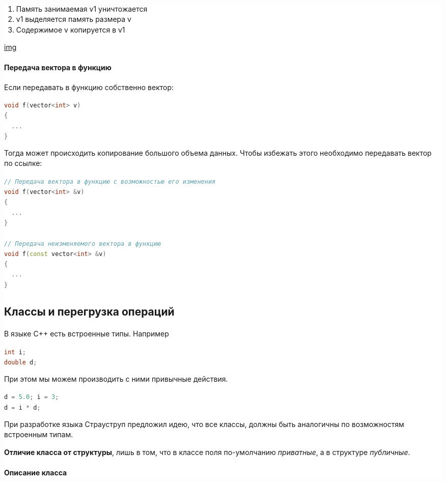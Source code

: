 1. Память занимаемая v1 уничтожается
2. v1 выделяется память размера v
3. Содержимое v копируется в v1

[img]()

#### Передача вектора в функцию

Если передавать в функцию собственно вектор: 

```cpp
void f(vector<int> v)
{
  ...
}
```

Тогда может происходить копирование большого объема данных. Чтобы избежать этого необходимо передавать вектор по ссылке: 

```cpp
// Передача вектора в функцию с возможностью его изменения
void f(vector<int> &v)
{
  ...
}

// Передача неизменяемого вектора в функцию
void f(const vector<int> &v)
{
  ...
}
```


## Классы и перегрузка операций

В языке С++ есть встроенные типы. Например

```cpp
int i;
double d;
```

При этом мы можем производить с ними привычные действия.

```cpp
d = 5.0; i = 3;
d = i * d;
```

При разработке языка Страуструп предложил идею, что все классы, должны быть аналогичны по возможностям встроенным типам.

**Отличие класса от структуры**, лишь в том, что в классе поля по-умолчанию *приватные*, а в структуре *публичные*.

#### Описание класса
